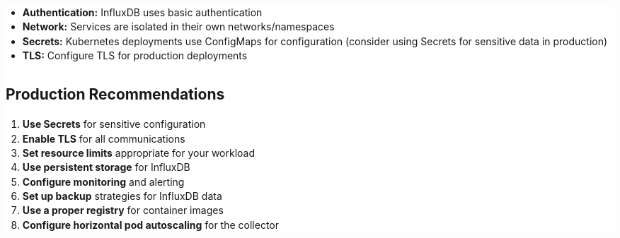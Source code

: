 - **Authentication:** InfluxDB uses basic authentication
- **Network:** Services are isolated in their own networks/namespaces
- **Secrets:** Kubernetes deployments use ConfigMaps for configuration (consider using Secrets for sensitive data in production)
- **TLS:** Configure TLS for production deployments

## Production Recommendations

1. **Use Secrets** for sensitive configuration
2. **Enable TLS** for all communications
3. **Set resource limits** appropriate for your workload
4. **Use persistent storage** for InfluxDB
5. **Configure monitoring** and alerting
6. **Set up backup** strategies for InfluxDB data
7. **Use a proper registry** for container images
8. **Configure horizontal pod autoscaling** for the collector
